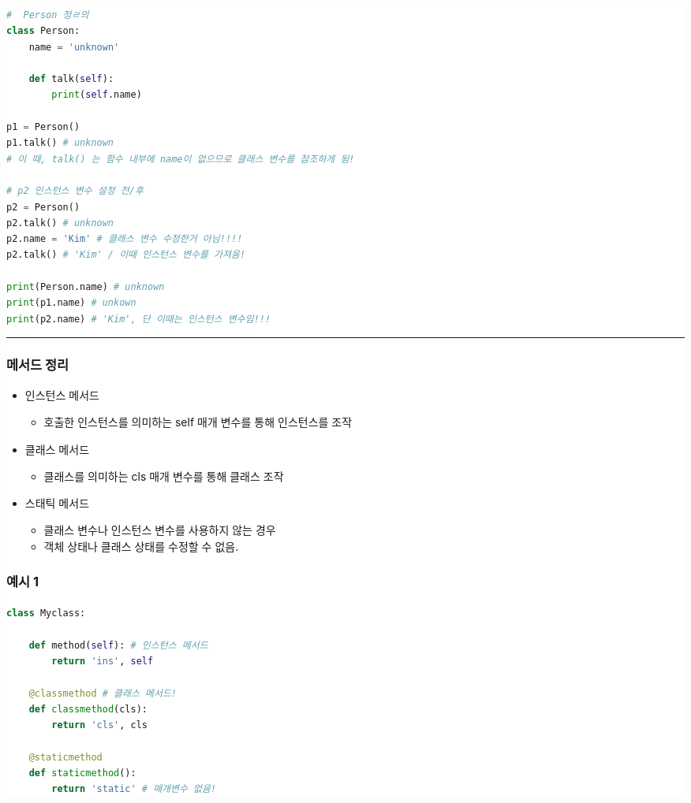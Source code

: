 ```python
#  Person 정ㄹ의
class Person:
    name = 'unknown'
    
    def talk(self):
        print(self.name)

p1 = Person()
p1.talk() # unknown
# 이 때, talk() 는 함수 내부에 name이 없으므로 클래스 변수를 참조하게 됨!

# p2 인스턴스 변수 설정 전/후
p2 = Person()
p2.talk() # unknown
p2.name = 'Kim' # 클래스 변수 수정한거 아님!!!! 
p2.talk() # 'Kim' / 이때 인스턴스 변수를 가져옴!

print(Person.name) # unknown
print(p1.name) # unkown
print(p2.name) # 'Kim', 단 이때는 인스턴스 변수임!!!
```
----------------------------------------

### 메서드 정리
- 인스턴스 메서드
    - 호출한 인스턴스를 의미하는 self 매개 변수를 통해 인스턴스를 조작

- 클래스 메서드
    - 클래스를 의미하는 cls 매개 변수를 통해 클래스 조작

- 스태틱 메서드
    - 클래스 변수나 인스턴스 변수를 사용하지 않는 경우
    - 객체 상태나 클래스 상태를 수정할 수 없음.


### 예시 1
```python
class Myclass:

    def method(self): # 인스턴스 메서드
        return 'ins', self 
    
    @classmethod # 클래스 메서드!
    def classmethod(cls):
        return 'cls', cls
    
    @staticmethod
    def staticmethod():
        return 'static' # 매개변수 없음!

```
